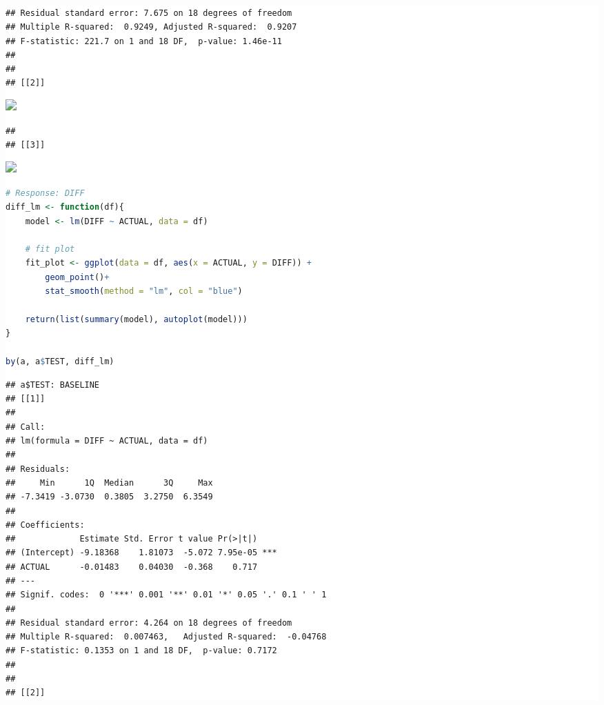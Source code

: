 ```
## Residual standard error: 7.675 on 18 degrees of freedom
## Multiple R-squared:  0.9249,	Adjusted R-squared:  0.9207 
## F-statistic: 221.7 on 1 and 18 DF,  p-value: 1.46e-11
## 
## 
## [[2]]
```

![](05-ex1_files/figure-epub3/lin-reg-5.png)

```
## 
## [[3]]
```

![](05-ex1_files/figure-epub3/lin-reg-6.png)

```r
# Response: DIFF
diff_lm <- function(df){
	model <- lm(DIFF ~ ACTUAL, data = df)
	
	# fit plot 
	fit_plot <- ggplot(data = df, aes(x = ACTUAL, y = DIFF)) +
		geom_point()+
		stat_smooth(method = "lm", col = "blue")
		
	return(list(summary(model), autoplot(model)))
}

by(a, a$TEST, diff_lm)
```

```
## a$TEST: BASELINE
## [[1]]
## 
## Call:
## lm(formula = DIFF ~ ACTUAL, data = df)
## 
## Residuals:
##     Min      1Q  Median      3Q     Max 
## -7.3419 -3.0730  0.3805  3.2750  6.3549 
## 
## Coefficients:
##             Estimate Std. Error t value Pr(>|t|)    
## (Intercept) -9.18368    1.81073  -5.072 7.95e-05 ***
## ACTUAL      -0.01483    0.04030  -0.368    0.717    
## ---
## Signif. codes:  0 '***' 0.001 '**' 0.01 '*' 0.05 '.' 0.1 ' ' 1
## 
## Residual standard error: 4.264 on 18 degrees of freedom
## Multiple R-squared:  0.007463,	Adjusted R-squared:  -0.04768 
## F-statistic: 0.1353 on 1 and 18 DF,  p-value: 0.7172
## 
## 
## [[2]]
```
